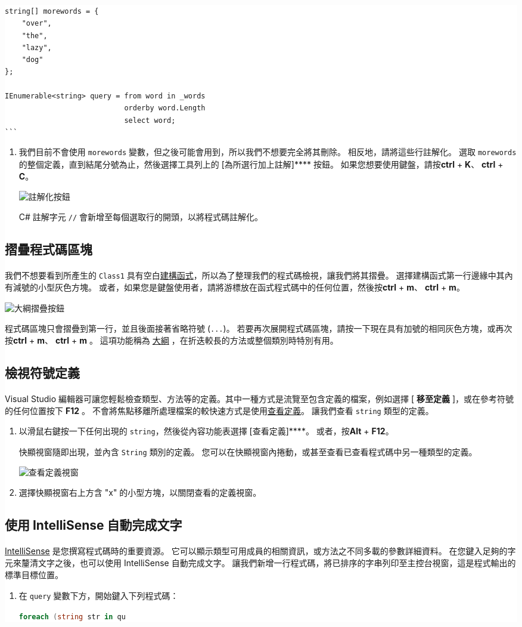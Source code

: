     string[] morewords = {
        "over",
        "the",
        "lazy",
        "dog"
    };

    IEnumerable<string> query = from word in _words
                                orderby word.Length
                                select word;
    ```

1. 我們目前不會使用 `morewords` 變數，但之後可能會用到，所以我們不想要完全將其刪除。 相反地，請將這些行註解化。 選取 `morewords` 的整個定義，直到結尾分號為止，然後選擇工具列上的 [為所選行加上註解]**** 按鈕。 如果您想要使用鍵盤，請按**ctrl** + **K**、 **ctrl** + **C**。

   ![註解化按鈕](../media/tutorial-comment-out.png)

   C# 註解字元 `//` 會新增至每個選取行的開頭，以將程式碼註解化。

## <a name="collapse-code-blocks"></a>摺疊程式碼區塊

我們不想要看到所產生的 `Class1` 具有空白[建構函式](/dotnet/csharp/programming-guide/classes-and-structs/constructors)，所以為了整理我們的程式碼檢視，讓我們將其摺疊。 選擇建構函式第一行邊緣中其內有減號的小型灰色方塊。 或者，如果您是鍵盤使用者，請將游標放在函式程式碼中的任何位置，然後按**ctrl** + **m**、 **ctrl** + **m**。

![大綱摺疊按鈕](../media/tutorial-collapse.png)

程式碼區塊只會摺疊到第一行，並且後面接著省略符號 (`...`)。 若要再次展開程式碼區塊，請按一下現在具有加號的相同灰色方塊，或再次按**ctrl** + **m**、 **ctrl** + **m** 。 這項功能稱為 [大綱](../../ide/outlining.md) ，在折迭較長的方法或整個類別時特別有用。

## <a name="view-symbol-definitions"></a>檢視符號定義

Visual Studio 編輯器可讓您輕鬆檢查類型、方法等的定義。其中一種方式是流覽至包含定義的檔案，例如選擇 [ **移至定義** ]，或在參考符號的任何位置按下 **F12** 。 不會將焦點移離所處理檔案的較快速方式是使用[查看定義](../../ide/go-to-and-peek-definition.md#peek-definition)。 讓我們查看 `string` 類型的定義。

1. 以滑鼠右鍵按一下任何出現的 `string`，然後從內容功能表選擇 [查看定義]****。 或者，按**Alt** + **F12**。

   快顯視窗隨即出現，並內含 `String` 類別的定義。 您可以在快顯視窗內捲動，或甚至查看已查看程式碼中另一種類型的定義。

   ![查看定義視窗](../media/tutorial-peek-definition.png)

1. 選擇快顯視窗右上方含 "x" 的小型方塊，以關閉查看的定義視窗。

## <a name="use-intellisense-to-complete-words"></a>使用 IntelliSense 自動完成文字

[IntelliSense](../../ide/using-intellisense.md) 是您撰寫程式碼時的重要資源。 它可以顯示類型可用成員的相關資訊，或方法之不同多載的參數詳細資料。 在您鍵入足夠的字元來釐清文字之後，也可以使用 IntelliSense 自動完成文字。 讓我們新增一行程式碼，將已排序的字串列印至主控台視窗，這是程式輸出的標準目標位置。

1. 在 `query` 變數下方，開始鍵入下列程式碼：

   ```csharp
   foreach (string str in qu
   ```
